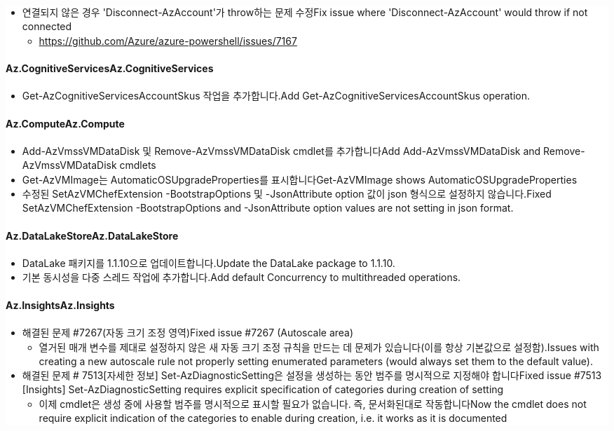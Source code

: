 * <span data-ttu-id="2dff5-276">연결되지 않은 경우 'Disconnect-AzAccount'가 throw하는 문제 수정</span><span class="sxs-lookup"><span data-stu-id="2dff5-276">Fix issue where 'Disconnect-AzAccount' would throw if not connected</span></span>
    - https://github.com/Azure/azure-powershell/issues/7167

#### <a name="azcognitiveservices"></a><span data-ttu-id="2dff5-277">Az.CognitiveServices</span><span class="sxs-lookup"><span data-stu-id="2dff5-277">Az.CognitiveServices</span></span>
* <span data-ttu-id="2dff5-278">Get-AzCognitiveServicesAccountSkus 작업을 추가합니다.</span><span class="sxs-lookup"><span data-stu-id="2dff5-278">Add Get-AzCognitiveServicesAccountSkus operation.</span></span>

#### <a name="azcompute"></a><span data-ttu-id="2dff5-279">Az.Compute</span><span class="sxs-lookup"><span data-stu-id="2dff5-279">Az.Compute</span></span>
* <span data-ttu-id="2dff5-280">Add-AzVmssVMDataDisk 및 Remove-AzVmssVMDataDisk cmdlet를 추가합니다</span><span class="sxs-lookup"><span data-stu-id="2dff5-280">Add Add-AzVmssVMDataDisk and Remove-AzVmssVMDataDisk cmdlets</span></span>
* <span data-ttu-id="2dff5-281">Get-AzVMImage는 AutomaticOSUpgradeProperties를 표시합니다</span><span class="sxs-lookup"><span data-stu-id="2dff5-281">Get-AzVMImage shows AutomaticOSUpgradeProperties</span></span>
* <span data-ttu-id="2dff5-282">수정된 SetAzVMChefExtension -BootstrapOptions 및 -JsonAttribute option 값이 json 형식으로 설정하지 않습니다.</span><span class="sxs-lookup"><span data-stu-id="2dff5-282">Fixed SetAzVMChefExtension -BootstrapOptions and -JsonAttribute option values are not setting in json format.</span></span>

#### <a name="azdatalakestore"></a><span data-ttu-id="2dff5-283">Az.DataLakeStore</span><span class="sxs-lookup"><span data-stu-id="2dff5-283">Az.DataLakeStore</span></span>
* <span data-ttu-id="2dff5-284">DataLake 패키지를 1.1.10으로 업데이트합니다.</span><span class="sxs-lookup"><span data-stu-id="2dff5-284">Update the DataLake package to 1.1.10.</span></span>
* <span data-ttu-id="2dff5-285">기본 동시성을 다중 스레드 작업에 추가합니다.</span><span class="sxs-lookup"><span data-stu-id="2dff5-285">Add default Concurrency to multithreaded operations.</span></span>

#### <a name="azinsights"></a><span data-ttu-id="2dff5-286">Az.Insights</span><span class="sxs-lookup"><span data-stu-id="2dff5-286">Az.Insights</span></span>
* <span data-ttu-id="2dff5-287">해결된 문제 #7267(자동 크기 조정 영역)</span><span class="sxs-lookup"><span data-stu-id="2dff5-287">Fixed issue #7267 (Autoscale area)</span></span>
    - <span data-ttu-id="2dff5-288">열거된 매개 변수를 제대로 설정하지 않은 새 자동 크기 조정 규칙을 만드는 데 문제가 있습니다(이를 항상 기본값으로 설정함).</span><span class="sxs-lookup"><span data-stu-id="2dff5-288">Issues with creating a new autoscale rule not properly setting enumerated parameters (would always set them to the default value).</span></span>
* <span data-ttu-id="2dff5-289">해결된 문제 # 7513[자세한 정보] Set-AzDiagnosticSetting은 설정을 생성하는 동안 범주를 명시적으로 지정해야 합니다</span><span class="sxs-lookup"><span data-stu-id="2dff5-289">Fixed issue #7513 [Insights] Set-AzDiagnosticSetting requires explicit specification of categories during creation of setting</span></span>
    - <span data-ttu-id="2dff5-290">이제 cmdlet은 생성 중에 사용할 범주를 명시적으로 표시할 필요가 없습니다. 즉, 문서화된대로 작동합니다</span><span class="sxs-lookup"><span data-stu-id="2dff5-290">Now the cmdlet does not require explicit indication of the categories to enable during creation, i.e. it works as it is documented</span></span>
